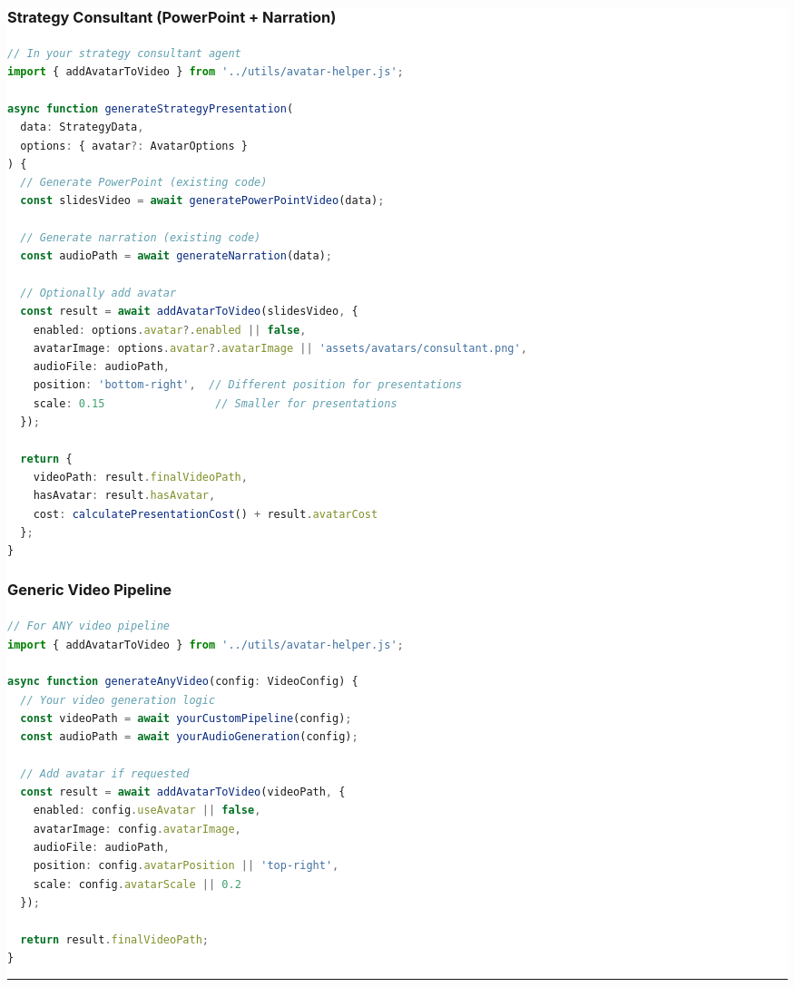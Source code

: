 ### Strategy Consultant (PowerPoint + Narration)

```typescript
// In your strategy consultant agent
import { addAvatarToVideo } from '../utils/avatar-helper.js';

async function generateStrategyPresentation(
  data: StrategyData,
  options: { avatar?: AvatarOptions }
) {
  // Generate PowerPoint (existing code)
  const slidesVideo = await generatePowerPointVideo(data);

  // Generate narration (existing code)
  const audioPath = await generateNarration(data);

  // Optionally add avatar
  const result = await addAvatarToVideo(slidesVideo, {
    enabled: options.avatar?.enabled || false,
    avatarImage: options.avatar?.avatarImage || 'assets/avatars/consultant.png',
    audioFile: audioPath,
    position: 'bottom-right',  // Different position for presentations
    scale: 0.15                 // Smaller for presentations
  });

  return {
    videoPath: result.finalVideoPath,
    hasAvatar: result.hasAvatar,
    cost: calculatePresentationCost() + result.avatarCost
  };
}
```

### Generic Video Pipeline

```typescript
// For ANY video pipeline
import { addAvatarToVideo } from '../utils/avatar-helper.js';

async function generateAnyVideo(config: VideoConfig) {
  // Your video generation logic
  const videoPath = await yourCustomPipeline(config);
  const audioPath = await yourAudioGeneration(config);

  // Add avatar if requested
  const result = await addAvatarToVideo(videoPath, {
    enabled: config.useAvatar || false,
    avatarImage: config.avatarImage,
    audioFile: audioPath,
    position: config.avatarPosition || 'top-right',
    scale: config.avatarScale || 0.2
  });

  return result.finalVideoPath;
}
```

---